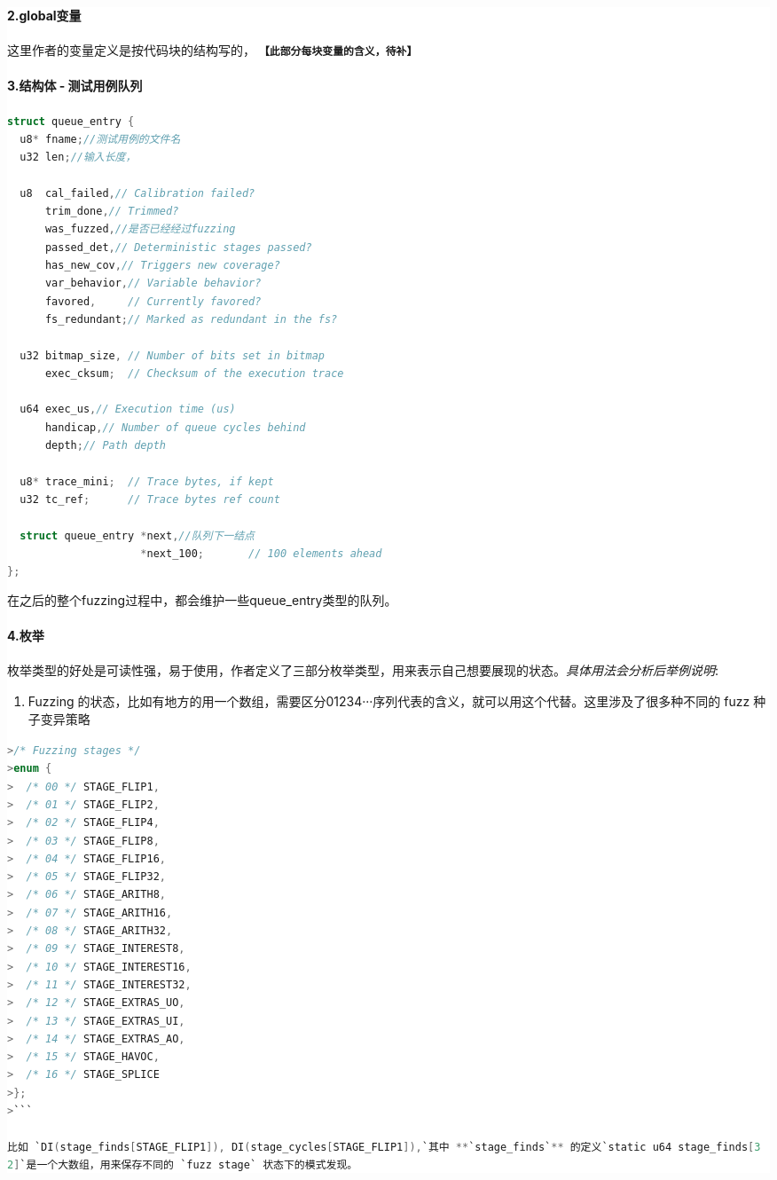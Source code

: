 #### 2.global变量  
这里作者的变量定义是按代码块的结构写的， **`【此部分每块变量的含义，待补】`**

#### 3.结构体 - 测试用例队列
```c
struct queue_entry {
  u8* fname;//测试用例的文件名  
  u32 len;//输入长度， 

  u8  cal_failed,// Calibration failed? 
      trim_done,// Trimmed?      
      was_fuzzed,//是否已经经过fuzzing  
      passed_det,// Deterministic stages passed?     
      has_new_cov,// Triggers new coverage?           
      var_behavior,// Variable behavior? 
      favored,     // Currently favored? 
      fs_redundant;// Marked as redundant in the fs?   

  u32 bitmap_size, // Number of bits set in bitmap     
      exec_cksum;  // Checksum of the execution trace  

  u64 exec_us,// Execution time (us)
      handicap,// Number of queue cycles behind    
      depth;// Path depth    

  u8* trace_mini;  // Trace bytes, if kept
  u32 tc_ref;      // Trace bytes ref count            

  struct queue_entry *next,//队列下一结点 
                     *next_100;       // 100 elements ahead 
};
```
在之后的整个fuzzing过程中，都会维护一些queue_entry类型的队列。

#### 4.枚举
枚举类型的好处是可读性强，易于使用，作者定义了三部分枚举类型，用来表示自己想要展现的状态。*具体用法会分析后举例说明*:

1. Fuzzing 的状态，比如有地方的用一个数组，需要区分01234···序列代表的含义，就可以用这个代替。这里涉及了很多种不同的 fuzz 种子变异策略
```c
>/* Fuzzing stages */
>enum {
>  /* 00 */ STAGE_FLIP1,
>  /* 01 */ STAGE_FLIP2,
>  /* 02 */ STAGE_FLIP4,
>  /* 03 */ STAGE_FLIP8,
>  /* 04 */ STAGE_FLIP16,
>  /* 05 */ STAGE_FLIP32,
>  /* 06 */ STAGE_ARITH8,
>  /* 07 */ STAGE_ARITH16,
>  /* 08 */ STAGE_ARITH32,
>  /* 09 */ STAGE_INTEREST8,
>  /* 10 */ STAGE_INTEREST16,
>  /* 11 */ STAGE_INTEREST32,
>  /* 12 */ STAGE_EXTRAS_UO,
>  /* 13 */ STAGE_EXTRAS_UI,
>  /* 14 */ STAGE_EXTRAS_AO,
>  /* 15 */ STAGE_HAVOC,
>  /* 16 */ STAGE_SPLICE
>};
>```

比如 `DI(stage_finds[STAGE_FLIP1]), DI(stage_cycles[STAGE_FLIP1]),`其中 **`stage_finds`** 的定义`static u64 stage_finds[32]`是一个大数组，用来保存不同的 `fuzz stage` 状态下的模式发现。  

```